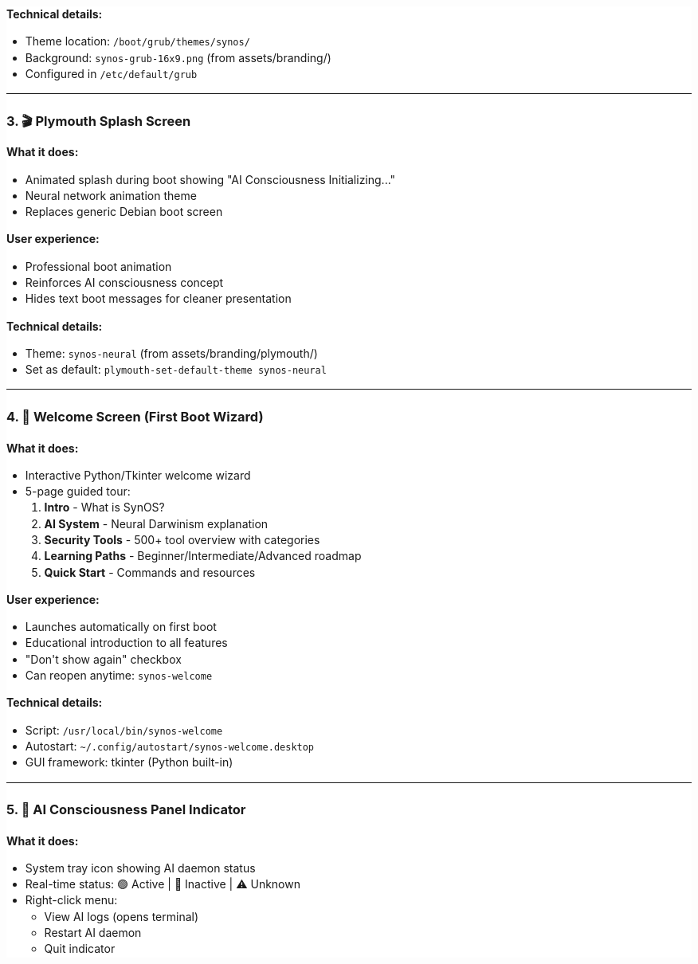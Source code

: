 **Technical details:**
- Theme location: `/boot/grub/themes/synos/`
- Background: `synos-grub-16x9.png` (from assets/branding/)
- Configured in `/etc/default/grub`

---

### 3. 🎬 Plymouth Splash Screen

**What it does:**
- Animated splash during boot showing "AI Consciousness Initializing..."
- Neural network animation theme
- Replaces generic Debian boot screen

**User experience:**
- Professional boot animation
- Reinforces AI consciousness concept
- Hides text boot messages for cleaner presentation

**Technical details:**
- Theme: `synos-neural` (from assets/branding/plymouth/)
- Set as default: `plymouth-set-default-theme synos-neural`

---

### 4. 👋 Welcome Screen (First Boot Wizard)

**What it does:**
- Interactive Python/Tkinter welcome wizard
- 5-page guided tour:
  1. **Intro** - What is SynOS?
  2. **AI System** - Neural Darwinism explanation
  3. **Security Tools** - 500+ tool overview with categories
  4. **Learning Paths** - Beginner/Intermediate/Advanced roadmap
  5. **Quick Start** - Commands and resources

**User experience:**
- Launches automatically on first boot
- Educational introduction to all features
- "Don't show again" checkbox
- Can reopen anytime: `synos-welcome`

**Technical details:**
- Script: `/usr/local/bin/synos-welcome`
- Autostart: `~/.config/autostart/synos-welcome.desktop`
- GUI framework: tkinter (Python built-in)

---

### 5. 🧠 AI Consciousness Panel Indicator

**What it does:**
- System tray icon showing AI daemon status
- Real-time status: 🟢 Active | 🔴 Inactive | ⚠️ Unknown
- Right-click menu:
  - View AI logs (opens terminal)
  - Restart AI daemon
  - Quit indicator
